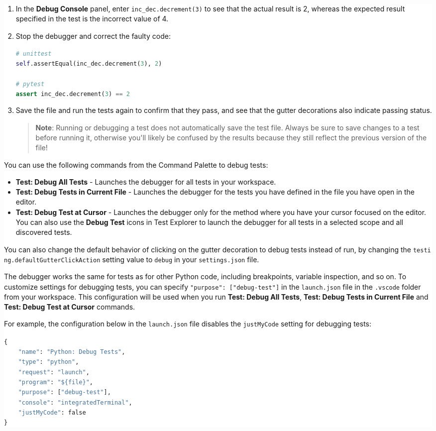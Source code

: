 1. In the **Debug Console** panel, enter `inc_dec.decrement(3)` to see that the actual result is 2, whereas the expected result specified in the test is the incorrect value of 4.

1. Stop the debugger and correct the faulty code:

    ```python
    # unittest
    self.assertEqual(inc_dec.decrement(3), 2)

    # pytest
    assert inc_dec.decrement(3) == 2
    ```

1. Save the file and run the tests again to confirm that they pass, and see that the gutter decorations also indicate passing status.

    > **Note**: Running or debugging a test does not automatically save the test file. Always be sure to save changes to a test before running it, otherwise you'll likely be confused by the results because they still reflect the previous version of the file!

You can use the following commands from the Command Palette to debug tests:

- **Test: Debug All Tests** - Launches the debugger for all tests in your workspace.
- **Test: Debug Tests in Current File** - Launches the debugger for the tests you have defined in the file you have open in the editor.
- **Test: Debug Test at Cursor** - Launches the debugger only for the method where you have your cursor focused on the editor. You can also use the **Debug Test** icons in Test Explorer to launch the debugger for all tests in a selected scope and all discovered tests.

You can also change the default behavior of clicking on the gutter decoration to debug tests instead of run, by changing the `testing.defaultGutterClickAction` setting value to `debug` in your `settings.json` file.

The debugger works the same for tests as for other Python code, including breakpoints, variable inspection, and so on. To customize settings for debugging tests, you can specify `"purpose": ["debug-test"]` in the `launch.json` file in the `.vscode` folder from your workspace. This configuration will be used when you run **Test: Debug All Tests**, **Test: Debug Tests in Current File** and **Test: Debug Test at Cursor** commands.

For example, the configuration below in the ```launch.json``` file disables the ```justMyCode``` setting for debugging tests:

```py
{
    "name": "Python: Debug Tests",
    "type": "python",
    "request": "launch",
    "program": "${file}",
    "purpose": ["debug-test"],
    "console": "integratedTerminal",
    "justMyCode": false
}
```
